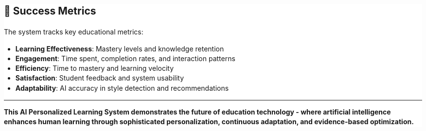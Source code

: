 ## 🎯 Success Metrics

The system tracks key educational metrics:
- **Learning Effectiveness**: Mastery levels and knowledge retention
- **Engagement**: Time spent, completion rates, and interaction patterns
- **Efficiency**: Time to mastery and learning velocity
- **Satisfaction**: Student feedback and system usability
- **Adaptability**: AI accuracy in style detection and recommendations

---

**This AI Personalized Learning System demonstrates the future of education technology - where artificial intelligence enhances human learning through sophisticated personalization, continuous adaptation, and evidence-based optimization.**